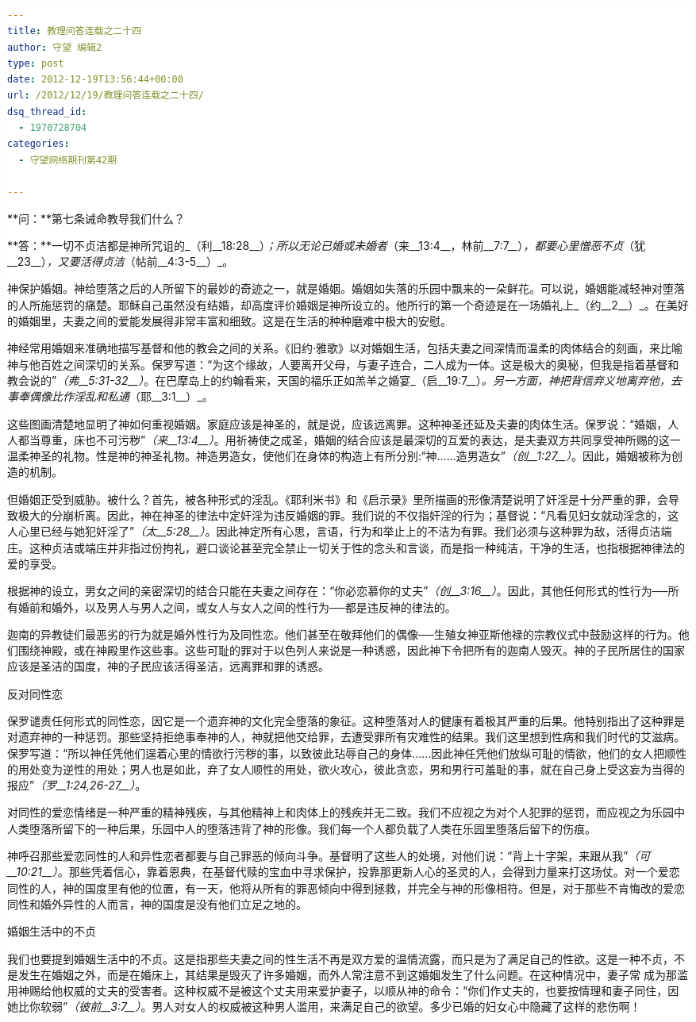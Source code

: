 ```yaml
---
title: 教理问答连载之二十四
author: 守望 编辑2
type: post
date: 2012-12-19T13:56:44+00:00
url: /2012/12/19/教理问答连载之二十四/
dsq_thread_id:
  - 1970728704
categories:
  - 守望网络期刊第42期

---
```

**问：**第七条诫命教导我们什么？

**答：**一切不贞洁都是神所咒诅的_（利__18:28__）_；所以无论已婚或未婚者_（来__13:4__，林前__7:7__）_，都要心里憎恶不贞_（犹__23__）_，又要活得贞洁_（帖前__4:3-5__）_。

神保护婚姻。神给堕落之后的人所留下的最妙的奇迹之一，就是婚姻。婚姻如失落的乐园中飘来的一朵鲜花。可以说，婚姻能减轻神对堕落的人所施惩罚的痛楚。耶稣自己虽然没有结婚，却高度评价婚姻是神所设立的。他所行的第一个奇迹是在一场婚礼上_（约__2__）_。在美好的婚姻里，夫妻之间的爱能发展得非常丰富和细致。这是在生活的种种磨难中极大的安慰。

神经常用婚姻来准确地描写基督和他的教会之间的关系。《旧约·雅歌》以对婚姻生活，包括夫妻之间深情而温柔的肉体结合的刻画，来比喻神与他百姓之间深切的关系。保罗写道：“为这个缘故，人要离开父母，与妻子连合，二人成为一体。这是极大的奥秘，但我是指着基督和教会说的”_（弗__5:31-32__）_。在巴摩岛上的约翰看来，天国的福乐正如羔羊之婚宴_（启__19:7__）_。另一方面，神把背信弃义地离弃他，去事奉偶像比作淫乱和私通_（耶__3:1__）_。

这些图画清楚地显明了神如何重视婚姻。家庭应该是神圣的，就是说，应该远离罪。这种神圣还延及夫妻的肉体生活。保罗说：“婚姻，人人都当尊重，床也不可污秽”_（来__13:4__）_。用祈祷使之成圣，婚姻的结合应该是最深切的互爱的表达，是夫妻双方共同享受神所赐的这一温柔神圣的礼物。性是神的神圣礼物。神造男造女，使他们在身体的构造上有所分别:“神……造男造女”_（创__1:27__）_。因此，婚姻被称为创造的机制。

但婚姻正受到威胁。被什么？首先，被各种形式的淫乱。《耶利米书》和《启示录》里所描画的形像清楚说明了奸淫是十分严重的罪，会导致极大的分崩析离。因此，神在神圣的律法中定奸淫为违反婚姻的罪。我们说的不仅指奸淫的行为；基督说：“凡看见妇女就动淫念的，这人心里已经与她犯奸淫了”_（太__5:28__）_。因此神定所有心思，言语，行为和举止上的不洁为有罪。我们必须与这种罪为敌，活得贞洁端庄。这种贞洁或端庄并非指过份拘礼，避口谈论甚至完全禁止一切关于性的念头和言谈，而是指一种纯洁，干净的生活，也指根据神律法的爱的享受。

根据神的设立，男女之间的亲密深切的结合只能在夫妻之间存在：“你必恋慕你的丈夫”_（创__3:16__）_。因此，其他任何形式的性行为──所有婚前和婚外，以及男人与男人之间，或女人与女人之间的性行为──都是违反神的律法的。

迦南的异教徒们最恶劣的行为就是婚外性行为及同性恋。他们甚至在敬拜他们的偶像──生殖女神亚斯他禄的宗教仪式中鼓励这样的行为。他们围绕神殿，或在神殿里作这些事。这些可耻的罪对于以色列人来说是一种诱惑，因此神下令把所有的迦南人毁灭。神的子民所居住的国家应该是圣洁的国度，神的子民应该活得圣洁，远离罪和罪的诱惑。

反对同性恋

保罗谴责任何形式的同性恋，因它是一个遗弃神的文化完全堕落的象征。这种堕落对人的健康有着极其严重的后果。他特别指出了这种罪是对遗弃神的一种惩罚。那些坚持拒绝事奉神的人，神就把他交给罪，去遭受罪所有灾难性的结果。我们这里想到性病和我们时代的艾滋病。保罗写道：“所以神任凭他们逞着心里的情欲行污秽的事，以致彼此玷辱自己的身体……因此神任凭他们放纵可耻的情欲，他们的女人把顺性的用处变为逆性的用处；男人也是如此，弃了女人顺性的用处，欲火攻心，彼此贪恋，男和男行可羞耻的事，就在自己身上受这妄为当得的报应”_（罗__1:24,26-27__）_。

对同性的爱恋情绪是一种严重的精神残疾，与其他精神上和肉体上的残疾并无二致。我们不应视之为对个人犯罪的惩罚，而应视之为乐园中人类堕落所留下的一种后果，乐园中人的堕落违背了神的形像。我们每一个人都负载了人类在乐园里堕落后留下的伤痕。

神呼召那些爱恋同性的人和异性恋者都要与自己罪恶的倾向斗争。基督明了这些人的处境，对他们说：“背上十字架，来跟从我”_（可__10:21__）_。那些凭着信心，靠着恩典，在基督代赎的宝血中寻求保护，投靠那更新人心的圣灵的人，会得到力量来打这场仗。对一个爱恋同性的人，神的国度里有他的位置，有一天，他将从所有的罪恶倾向中得到拯救，并完全与神的形像相符。但是，对于那些不肯悔改的爱恋同性和婚外异性的人而言，神的国度是没有他们立足之地的。

婚姻生活中的不贞

我们也要提到婚姻生活中的不贞。这是指那些夫妻之间的性生活不再是双方爱的温情流露，而只是为了满足自己的性欲。这是一种不贞，不是发生在婚姻之外，而是在婚床上，其结果是毁灭了许多婚姻，而外人常注意不到这婚姻发生了什么问题。在这种情况中，妻子常 成为那滥用神赐给他权威的丈夫的受害者。这种权威不是被这个丈夫用来爱护妻子，以顺从神的命令：“你们作丈夫的，也要按情理和妻子同住，因她比你软弱”_（彼前__3:7__）_。男人对女人的权威被这种男人滥用，来满足自己的欲望。多少已婚的妇女心中隐藏了这样的悲伤啊！

